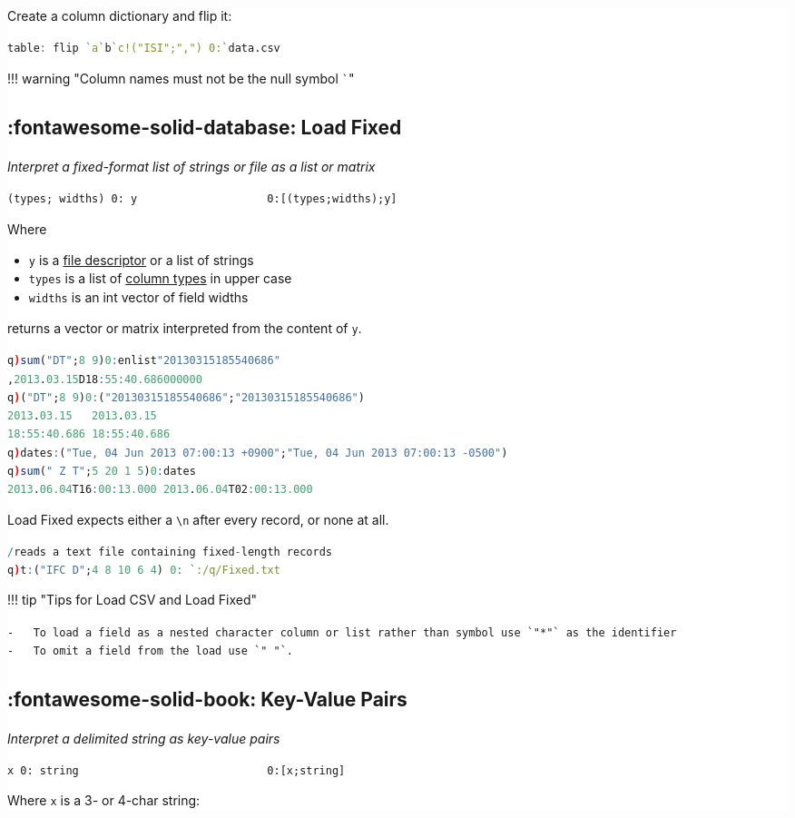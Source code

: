 Create a column dictionary and flip it:

```q
table: flip `a`b`c!("ISI";",") 0:`data.csv
```

!!! warning "Column names must not be the null symbol <code>&#96;</code>"


## :fontawesome-solid-database: Load Fixed

_Interpret a fixed-format list of strings or file as a list or matrix_

```txt
(types; widths) 0: y                    0:[(types;widths);y]
```

Where 

-   `y` is a [file descriptor](../basics/glossary.md#file-descriptor) or a list of strings
-   `types` is a list of [column types](#column-types) in upper case
-   `widths` is an int vector of field widths

returns a vector or matrix interpreted from the content of `y`.

```q
q)sum("DT";8 9)0:enlist"20130315185540686"
,2013.03.15D18:55:40.686000000
q)("DT";8 9)0:("20130315185540686";"20130315185540686")
2013.03.15   2013.03.15
18:55:40.686 18:55:40.686
q)dates:("Tue, 04 Jun 2013 07:00:13 +0900";"Tue, 04 Jun 2013 07:00:13 -0500")
q)sum(" Z T";5 20 1 5)0:dates
2013.06.04T16:00:13.000 2013.06.04T02:00:13.000
```

Load Fixed expects either a `\n` after every record, or none at all.

```q
/reads a text file containing fixed-length records
q)t:("IFC D";4 8 10 6 4) 0: `:/q/Fixed.txt 
```

!!! tip "Tips for Load CSV and Load Fixed"

    -   To load a field as a nested character column or list rather than symbol use `"*"` as the identifier
    -   To omit a field from the load use `" "`.


## :fontawesome-solid-book: Key-Value Pairs

_Interpret a delimited string as key-value pairs_

```txt
x 0: string                             0:[x;string]
```

Where `x` is a 3- or 4-char string: 
